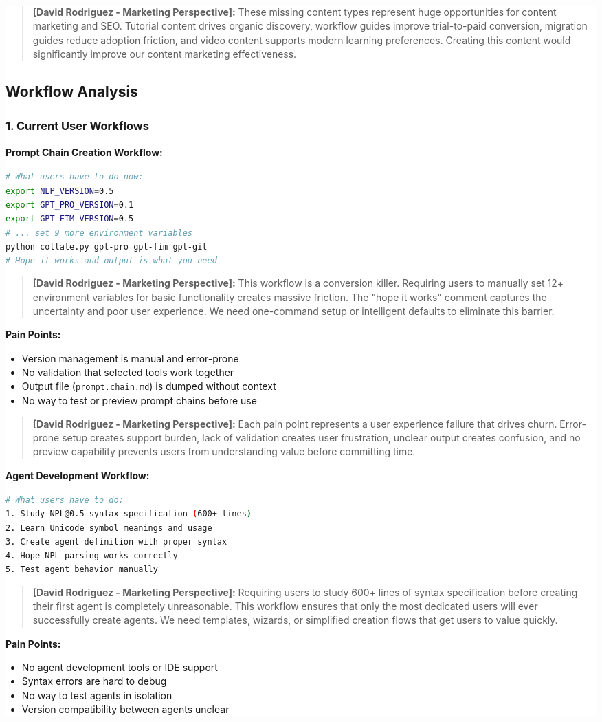 > **[David Rodriguez - Marketing Perspective]:** These missing content types represent huge opportunities for content marketing and SEO. Tutorial content drives organic discovery, workflow guides improve trial-to-paid conversion, migration guides reduce adoption friction, and video content supports modern learning preferences. Creating this content would significantly improve our content marketing effectiveness.

## Workflow Analysis

### 1. Current User Workflows

**Prompt Chain Creation Workflow:**
```bash
# What users have to do now:
export NLP_VERSION=0.5
export GPT_PRO_VERSION=0.1  
export GPT_FIM_VERSION=0.5
# ... set 9 more environment variables
python collate.py gpt-pro gpt-fim gpt-git
# Hope it works and output is what you need
```

> **[David Rodriguez - Marketing Perspective]:** This workflow is a conversion killer. Requiring users to manually set 12+ environment variables for basic functionality creates massive friction. The "hope it works" comment captures the uncertainty and poor user experience. We need one-command setup or intelligent defaults to eliminate this barrier.

**Pain Points:**
- Version management is manual and error-prone
- No validation that selected tools work together
- Output file (`prompt.chain.md`) is dumped without context
- No way to test or preview prompt chains before use

> **[David Rodriguez - Marketing Perspective]:** Each pain point represents a user experience failure that drives churn. Error-prone setup creates support burden, lack of validation creates user frustration, unclear output creates confusion, and no preview capability prevents users from understanding value before committing time.

**Agent Development Workflow:**
```bash
# What users have to do:
1. Study NPL@0.5 syntax specification (600+ lines)
2. Learn Unicode symbol meanings and usage
3. Create agent definition with proper syntax
4. Hope NPL parsing works correctly
5. Test agent behavior manually
```

> **[David Rodriguez - Marketing Perspective]:** Requiring users to study 600+ lines of syntax specification before creating their first agent is completely unreasonable. This workflow ensures that only the most dedicated users will ever successfully create agents. We need templates, wizards, or simplified creation flows that get users to value quickly.

**Pain Points:**
- No agent development tools or IDE support
- Syntax errors are hard to debug  
- No way to test agents in isolation
- Version compatibility between agents unclear
